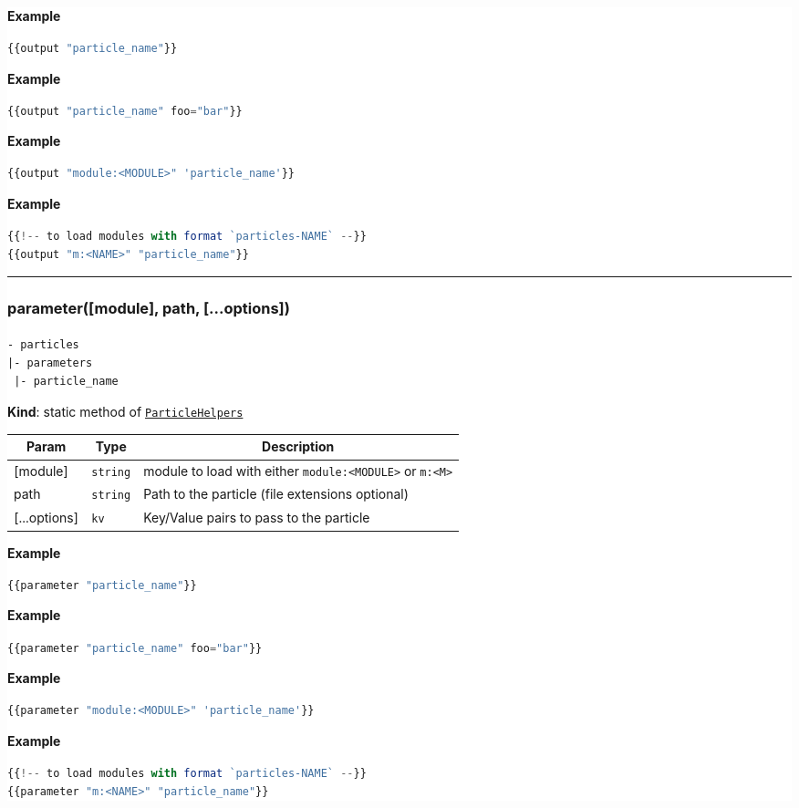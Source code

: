 **Example**  
```js
{{output "particle_name"}}
```
**Example**  
```js
{{output "particle_name" foo="bar"}}
```
**Example**  
```js
{{output "module:<MODULE>" 'particle_name'}}
```
**Example**  
```js
{{!-- to load modules with format `particles-NAME` --}}
{{output "m:<NAME>" "particle_name"}}
```

* * *

<a name="ParticleHelpers.parameter"></a>

### parameter([module], path, [...options])
```
- particles
|- parameters
 |- particle_name
```

**Kind**: static method of [<code>ParticleHelpers</code>](#ParticleHelpers)  

| Param | Type | Description |
| --- | --- | --- |
| [module] | <code>string</code> | module to load with either `module:<MODULE>` or `m:<M>` |
| path | <code>string</code> | Path to the particle (file extensions optional) |
| [...options] | <code>kv</code> | Key/Value pairs to pass to the particle |

**Example**  
```js
{{parameter "particle_name"}}
```
**Example**  
```js
{{parameter "particle_name" foo="bar"}}
```
**Example**  
```js
{{parameter "module:<MODULE>" 'particle_name'}}
```
**Example**  
```js
{{!-- to load modules with format `particles-NAME` --}}
{{parameter "m:<NAME>" "particle_name"}}
```
